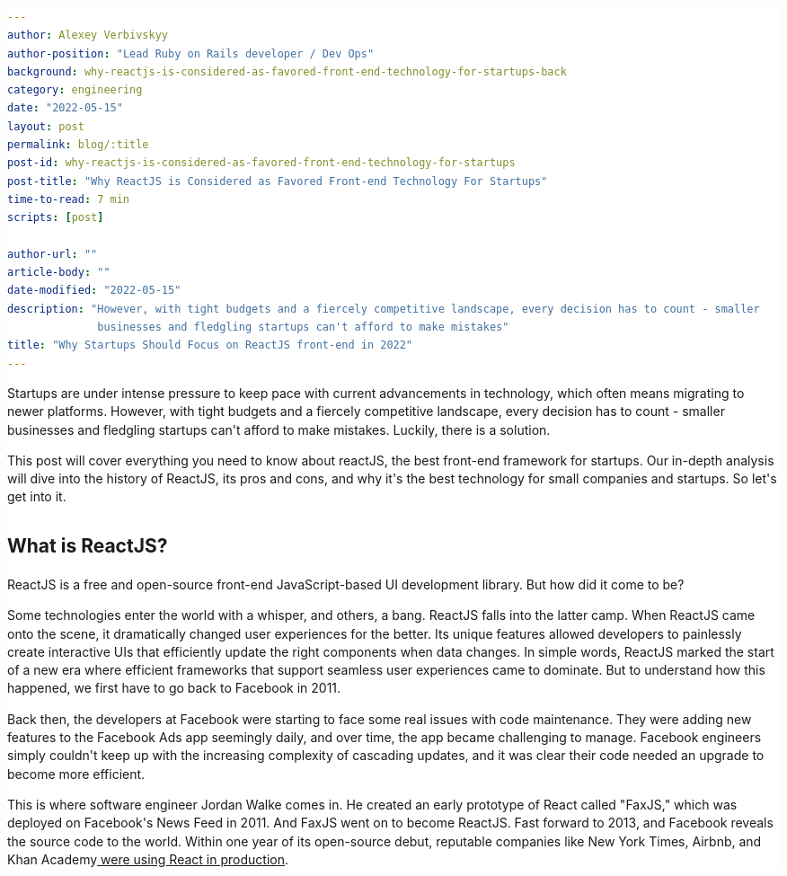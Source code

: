 ```yaml
---
author: Alexey Verbivskyy
author-position: "Lead Ruby on Rails developer / Dev Ops"
background: why-reactjs-is-considered-as-favored-front-end-technology-for-startups-back
category: engineering
date: "2022-05-15"
layout: post
permalink: blog/:title
post-id: why-reactjs-is-considered-as-favored-front-end-technology-for-startups
post-title: "Why ReactJS is Considered as Favored Front-end Technology For Startups"
time-to-read: 7 min
scripts: [post]

author-url: ""
article-body: ""
date-modified: "2022-05-15"
description: "However, with tight budgets and a fiercely competitive landscape, every decision has to count - smaller
              businesses and fledgling startups can't afford to make mistakes"
title: "Why Startups Should Focus on ReactJS front-end in 2022"
---
```


Startups are under intense pressure to keep pace with current advancements in technology, which often means migrating to newer platforms. However, with tight budgets and a fiercely competitive landscape, every decision has to count - smaller businesses and fledgling startups can't afford to make mistakes. Luckily, there is a solution. 

This post will cover everything you need to know about reactJS, the best front-end framework for startups. Our in-depth analysis will dive into the history of ReactJS, its pros and cons, and why it's the best technology for small companies and startups. So let's get into it. 

## What is ReactJS?

ReactJS is a free and open-source front-end JavaScript-based UI development library. But how did it come to be?

Some technologies enter the world with a whisper, and others, a bang. ReactJS falls into the latter camp. When ReactJS came onto the scene, it dramatically changed user experiences for the better. Its unique features allowed developers to painlessly create interactive UIs that efficiently update the right components when data changes. In simple words, ReactJS marked the start of a new era where efficient frameworks that support seamless user experiences came to dominate. But to understand how this happened, we first have to go back to Facebook in 2011. 

Back then, the developers at Facebook were starting to face some real issues with code maintenance. They were adding new features to the Facebook Ads app seemingly daily, and over time, the app became challenging to manage. Facebook engineers simply couldn't keep up with the increasing complexity of cascading updates, and it was clear their code needed an upgrade to become more efficient. 

This is where software engineer Jordan Walke comes in. He created an early prototype of React called "FaxJS," which was deployed on Facebook's News Feed in 2011. And FaxJS went on to become ReactJS. Fast forward to 2013, and Facebook reveals the source code to the world. Within one year of its open-source debut, reputable companies like New York Times, Airbnb, and Khan Academy[ were using React in production](https://reactjs.org/blog/2014/05/29/one-year-of-open-source-react.html). 
